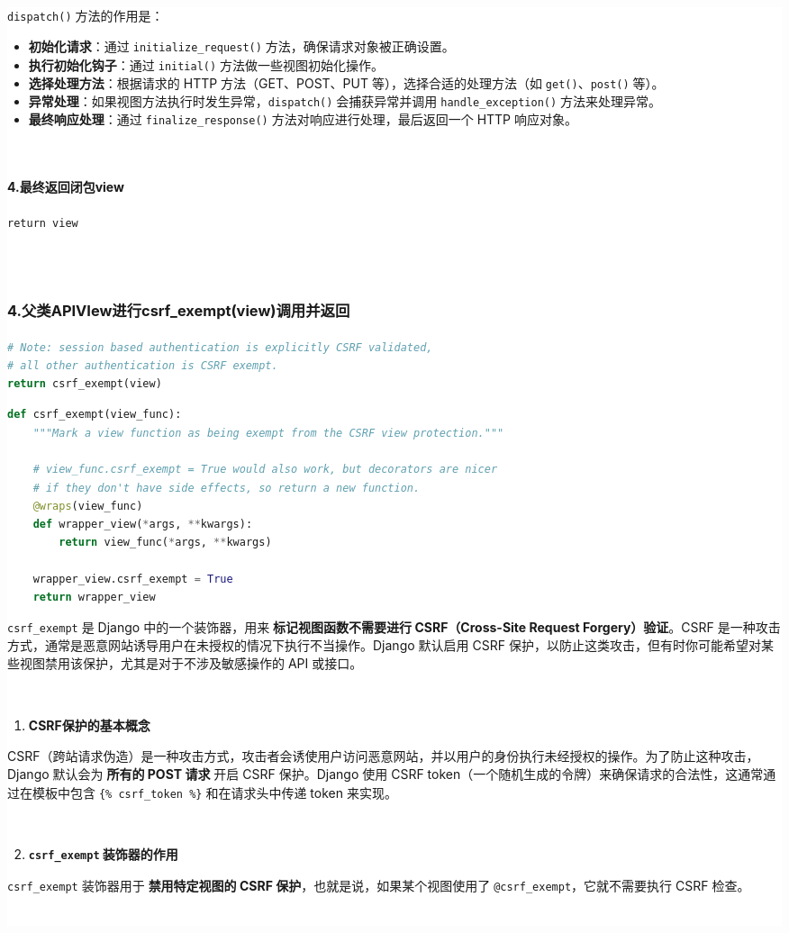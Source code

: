 `dispatch()` 方法的作用是：

- **初始化请求**：通过 `initialize_request()` 方法，确保请求对象被正确设置。
- **执行初始化钩子**：通过 `initial()` 方法做一些视图初始化操作。
- **选择处理方法**：根据请求的 HTTP 方法（GET、POST、PUT 等），选择合适的处理方法（如 `get()`、`post()` 等）。
- **异常处理**：如果视图方法执行时发生异常，`dispatch()` 会捕获异常并调用 `handle_exception()` 方法来处理异常。
- **最终响应处理**：通过 `finalize_response()` 方法对响应进行处理，最后返回一个 HTTP 响应对象。

<br>

#### 4.最终返回闭包view

```
return view
```

<br>

<br>

### 4.父类APIVIew进行csrf_exempt(view)调用并返回

```python
# Note: session based authentication is explicitly CSRF validated,
# all other authentication is CSRF exempt.
return csrf_exempt(view)
```

```python
def csrf_exempt(view_func):
    """Mark a view function as being exempt from the CSRF view protection."""

    # view_func.csrf_exempt = True would also work, but decorators are nicer
    # if they don't have side effects, so return a new function.
    @wraps(view_func)
    def wrapper_view(*args, **kwargs):
        return view_func(*args, **kwargs)

    wrapper_view.csrf_exempt = True
    return wrapper_view
```

`csrf_exempt` 是 Django 中的一个装饰器，用来 **标记视图函数不需要进行 CSRF（Cross-Site Request Forgery）验证**。CSRF 是一种攻击方式，通常是恶意网站诱导用户在未授权的情况下执行不当操作。Django 默认启用 CSRF 保护，以防止这类攻击，但有时你可能希望对某些视图禁用该保护，尤其是对于不涉及敏感操作的 API 或接口。

<br>

1. **CSRF保护的基本概念**

CSRF（跨站请求伪造）是一种攻击方式，攻击者会诱使用户访问恶意网站，并以用户的身份执行未经授权的操作。为了防止这种攻击，Django 默认会为 **所有的 POST 请求** 开启 CSRF 保护。Django 使用 CSRF token（一个随机生成的令牌）来确保请求的合法性，这通常通过在模板中包含 `{% csrf_token %}` 和在请求头中传递 token 来实现。

<br>

2. **`csrf_exempt` 装饰器的作用**

`csrf_exempt` 装饰器用于 **禁用特定视图的 CSRF 保护**，也就是说，如果某个视图使用了 `@csrf_exempt`，它就不需要执行 CSRF 检查。

<br>
